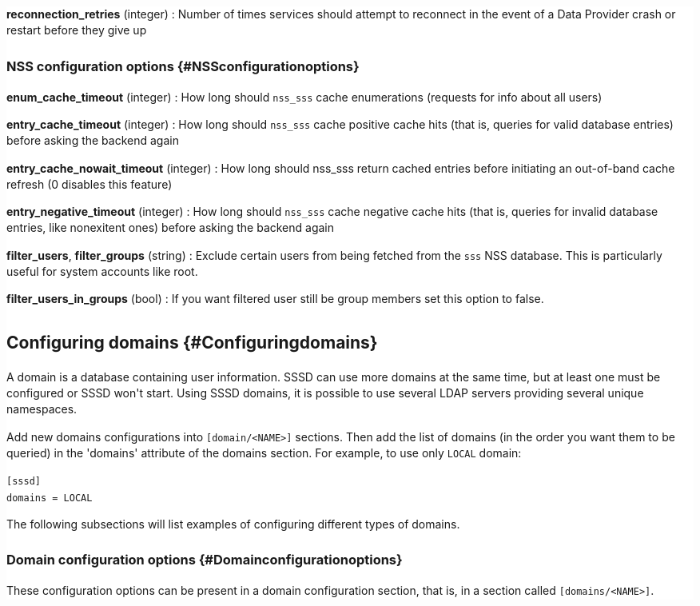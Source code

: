 **reconnection\_retries** (integer)
:   Number of times services should attempt to reconnect in the event of
    a Data Provider crash or restart before they give up

### NSS configuration options {#NSSconfigurationoptions}

**enum\_cache\_timeout** (integer)
:   How long should `nss_sss` cache enumerations (requests for info
    about all users)

**entry\_cache\_timeout** (integer)
:   How long should `nss_sss` cache positive cache hits (that is,
    queries for valid database entries) before asking the backend again

**entry\_cache\_nowait\_timeout** (integer)
:   How long should nss\_sss return cached entries before initiating an
    out-of-band cache refresh (0 disables this feature)

**entry\_negative\_timeout** (integer)
:   How long should `nss_sss` cache negative cache hits (that is,
    queries for invalid database entries, like nonexitent ones) before
    asking the backend again

**filter\_users**, **filter\_groups** (string)
:   Exclude certain users from being fetched from the `sss` NSS
    database. This is particularly useful for system accounts like root.

**filter\_users\_in\_groups** (bool)
:   If you want filtered user still be group members set this option to
    false.

Configuring domains {#Configuringdomains}
-------------------

A domain is a database containing user information. SSSD can use more
domains at the same time, but at least one must be configured or SSSD
won't start. Using SSSD domains, it is possible to use several LDAP
servers providing several unique namespaces.

Add new domains configurations into `[domain/<NAME>]` sections. Then add
the list of domains (in the order you want them to be queried) in the
'domains' attribute of the domains section. For example, to use only
`LOCAL` domain:

``` {.wiki}
[sssd]
domains = LOCAL
```

The following subsections will list examples of configuring different
types of domains.

### Domain configuration options {#Domainconfigurationoptions}

These configuration options can be present in a domain configuration
section, that is, in a section called `[domains/<NAME>]`.
